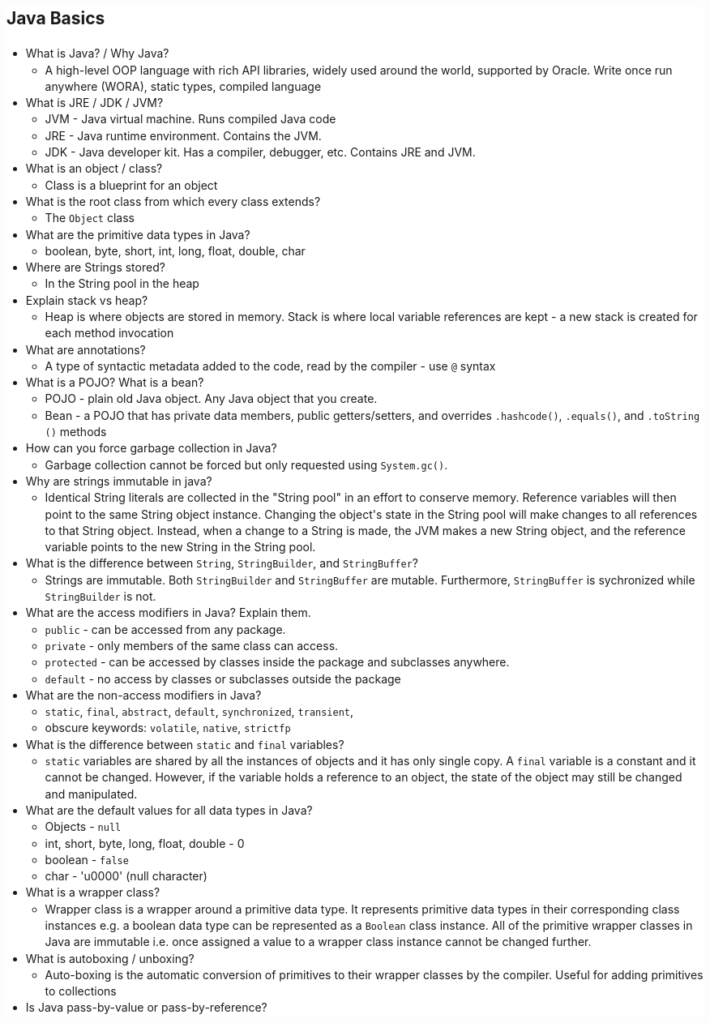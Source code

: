 ## Java Basics
* What is Java? / Why Java?
  * A high-level OOP language with rich API libraries, widely used around the world, supported by Oracle. Write once run anywhere (WORA), static types, compiled language
* What is JRE / JDK / JVM?
  * JVM - Java virtual machine. Runs compiled Java code
  * JRE - Java runtime environment. Contains the JVM.
  * JDK - Java developer kit. Has a compiler, debugger, etc. Contains JRE and JVM.
* What is an object / class?
  * Class is a blueprint for an object
* What is the root class from which every class extends?
  * The `Object` class
* What are the primitive data types in Java?
  * boolean, byte, short, int, long, float, double, char
* Where are Strings stored?
  * In the String pool in the heap
* Explain stack vs heap?
  * Heap is where objects are stored in memory. Stack is where local variable references are kept - a new stack is created for each method invocation
* What are annotations?
  * A type of syntactic metadata added to the code, read by the compiler - use `@` syntax
* What is a POJO? What is a bean?
  * POJO - plain old Java object. Any Java object that you create.
  * Bean - a POJO that has private data members, public getters/setters, and overrides `.hashcode()`, `.equals()`, and `.toString()` methods
* How can you force garbage collection in Java?
  * Garbage collection cannot be forced but only requested using `System.gc()`.
* Why are strings immutable in java?
  * Identical String literals are collected in the "String pool" in an effort to conserve memory. Reference variables will then point to the same String object instance. Changing the object's state in the String pool will make changes to all references to that String object. Instead, when a change to a String is made, the JVM makes a new String object, and the reference variable points to the new String in the String pool.
* What is the difference between `String`, `StringBuilder`, and `StringBuffer`?
  * Strings are immutable.  Both `StringBuilder` and `StringBuffer` are mutable.  Furthermore, `StringBuffer` is sychronized while `StringBuilder` is not.
* What are the access modifiers in Java? Explain them.
  * `public`  - can be accessed from any package.
  * `private` - only members of the same class can access.
  * `protected` - can be accessed by classes inside the package and subclasses anywhere.
  * `default` - no access by classes or subclasses outside the package
* What are the non-access modifiers in Java?
  * `static`, `final`, `abstract`, `default`, `synchronized`, `transient`, 
  * obscure keywords: `volatile`, `native`, `strictfp`
* What is the difference between `static` and `final` variables?
  * `static` variables are shared by all the instances of objects and it has only single copy. A `final` variable is a constant and it cannot be changed. However, if the variable holds a reference to an object, the state of the object may still be changed and manipulated.
* What are the default values for all data types in Java?
  * Objects - `null`
  * int, short, byte, long, float, double - 0
  * boolean - `false`
  * char - 'u0000' (null character)
* What is a wrapper class?
  * Wrapper class is a wrapper around a primitive data type. It represents primitive data types in their corresponding class instances e.g. a boolean data type can be represented as a `Boolean` class instance. All of the primitive wrapper classes in Java are immutable i.e. once assigned a value to a wrapper class instance cannot be changed further.
* What is autoboxing / unboxing?
  * Auto-boxing is the automatic conversion of primitives to their wrapper classes by the compiler. Useful for adding primitives to collections
* Is Java pass-by-value or pass-by-reference?